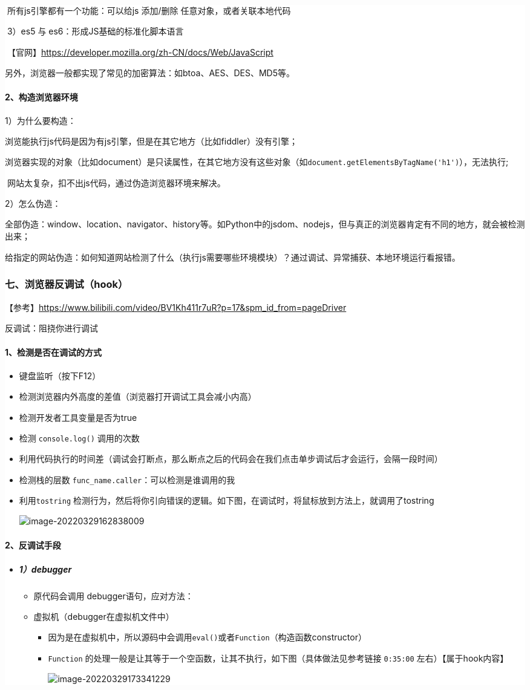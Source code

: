 ​		所有js引擎都有一个功能：可以给js 添加/删除 任意对象，或者关联本地代码

​	3）es5 与 es6：形成JS基础的标准化脚本语言

​		【官网】https://developer.mozilla.org/zh-CN/docs/Web/JavaScript

​	另外，浏览器一般都实现了常见的加密算法：如btoa、AES、DES、MD5等。

#### 2、构造浏览器环境

1）为什么要构造：

​	浏览能执行js代码是因为有js引擎，但是在其它地方（比如fiddler）没有引擎；

​	浏览器实现的对象（比如document）是只读属性，在其它地方没有这些对象（如`document.getElementsByTagName('h1')`），无法执行;

​	网站太复杂，扣不出js代码，通过伪造浏览器环境来解决。

2）怎么伪造：

​	全部伪造：window、location、navigator、history等。如Python中的jsdom、nodejs，但与真正的浏览器肯定有不同的地方，就会被检测出来；

​	给指定的网站伪造：如何知道网站检测了什么（执行js需要哪些环境模块）？通过调试、异常捕获、本地环境运行看报错。

### 七、浏览器反调试（hook）

【参考】https://www.bilibili.com/video/BV1Kh411r7uR?p=17&spm_id_from=pageDriver

反调试：阻挠你进行调试

#### 1、检测是否在调试的方式

- 键盘监听（按下F12）

- 检测浏览器内外高度的差值（浏览器打开调试工具会减小内高）

- 检测开发者工具变量是否为true

- 检测 `console.log()` 调用的次数

- 利用代码执行的时间差（调试会打断点，那么断点之后的代码会在我们点击单步调试后才会运行，会隔一段时间）

- 检测栈的层数 `func_name.caller`：可以检测是谁调用的我

- 利用`tostring` 检测行为，然后将你引向错误的逻辑。如下图，在调试时，将鼠标放到方法上，就调用了tostring

  ![image-20220329162838009](./md_picture/js逆向7.png)

#### 2、反调试手段

- ##### 1）debugger

  - 原代码会调用 debugger语句，应对方法：

  - 虚拟机（debugger在虚拟机文件中）

    - 因为是在虚拟机中，所以源码中会调用`eval()`或者`Function`（构造函数constructor）

    - `Function` 的处理一般是让其等于一个空函数，让其不执行，如下图（具体做法见参考链接 `0:35:00` 左右）【属于hook内容】

      ![image-20220329173341229](./md_picture/js逆向8.png)

